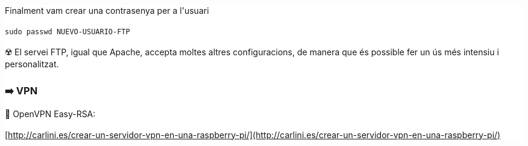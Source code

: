 Finalment vam crear una contrasenya per a l'usuari

    sudo passwd NUEVO-USUARIO-FTP

☢️ El servei FTP, igual que Apache, accepta moltes altres configuracions, de manera que és possible fer un ús més intensiu i personalitzat.

### ➡️ VPN
🚀 OpenVPN Easy-RSA:

[http://carlini.es/crear-un-servidor-vpn-en-una-raspberry-pi/](http://carlini.es/crear-un-servidor-vpn-en-una-raspberry-pi/)
